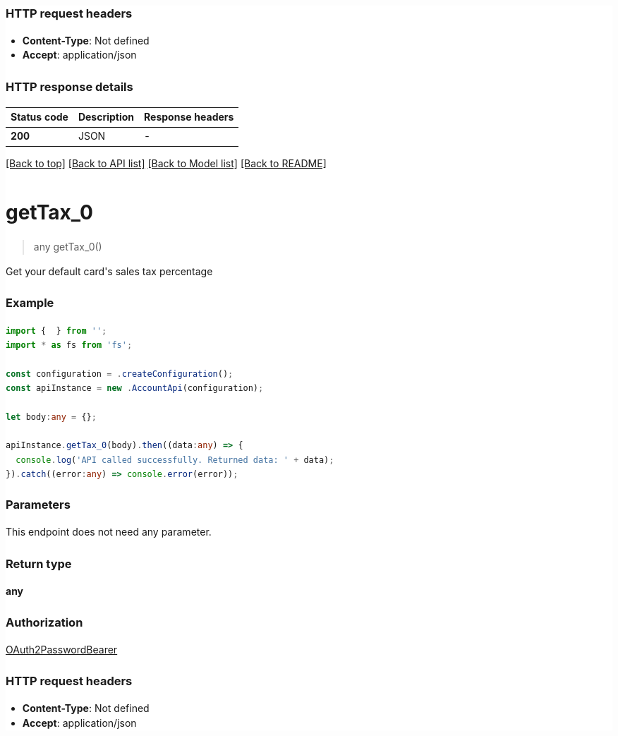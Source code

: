 ### HTTP request headers

 - **Content-Type**: Not defined
 - **Accept**: application/json


### HTTP response details
| Status code | Description | Response headers |
|-------------|-------------|------------------|
**200** | JSON |  -  |

[[Back to top]](#) [[Back to API list]](README.md#documentation-for-api-endpoints) [[Back to Model list]](README.md#documentation-for-models) [[Back to README]](README.md)

# **getTax_0**
> any getTax_0()

Get your default card's sales tax percentage

### Example


```typescript
import {  } from '';
import * as fs from 'fs';

const configuration = .createConfiguration();
const apiInstance = new .AccountApi(configuration);

let body:any = {};

apiInstance.getTax_0(body).then((data:any) => {
  console.log('API called successfully. Returned data: ' + data);
}).catch((error:any) => console.error(error));
```


### Parameters
This endpoint does not need any parameter.


### Return type

**any**

### Authorization

[OAuth2PasswordBearer](README.md#OAuth2PasswordBearer)

### HTTP request headers

 - **Content-Type**: Not defined
 - **Accept**: application/json
